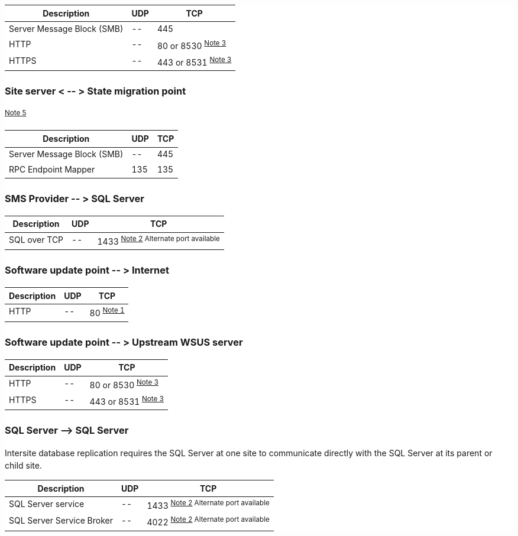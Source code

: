 |Description|UDP|TCP|  
|-----------------|---------|---------|  
|Server Message Block (SMB)|--|445|  
|HTTP|--|80 or 8530 <sup>[Note 3](#bkmk_note3)</sup>|  
|HTTPS|--|443 or 8531 <sup>[Note 3](#bkmk_note3)</sup>|  


###  <a name="BKMK_PortsSite-SMP"></a> Site server &lt; -- > State migration point  
 <sup>[Note 5](#bkmk_note5)</sup>  

|Description|UDP|TCP|  
|-----------------|---------|---------|  
|Server Message Block (SMB)|--|445|  
|RPC Endpoint Mapper|135|135|  


###  <a name="BKMK_PortsProvider-SQL"></a> SMS Provider -- > SQL Server  

|Description|UDP|TCP|  
|-----------------|---------|---------|  
|SQL over TCP|--|1433 <sup>[Note 2](#bkmk_note2) Alternate port available</sup>|  


###  <a name="BKMK_PortsSUP-Internet"></a> Software update point -- > Internet  

|Description|UDP|TCP|  
|-----------------|---------|---------|  
|HTTP|--|80 <sup>[Note 1](#bkmk_note1)</sup>|  


###  <a name="BKMK_PortsSUP-WSUS"></a> Software update point -- > Upstream WSUS server  

|Description|UDP|TCP|  
|-----------------|---------|---------|  
|HTTP|--|80 or 8530 <sup>[Note 3](#bkmk_note3)</sup>|  
|HTTPS|--|443 or 8531 <sup>[Note 3](#bkmk_note3)</sup>|  


###  <a name="BKMK_PortsSQL-SQL"></a> SQL Server --> SQL Server  
 Intersite database replication requires the SQL Server at one site to communicate directly with the SQL Server at its parent or child site.  

|Description|UDP|TCP|  
|-----------------|---------|---------|  
|SQL Server service|--|1433 <sup>[Note 2](#bkmk_note2) Alternate port available</sup>|  
|SQL Server Service Broker|--|4022 <sup>[Note 2](#bkmk_note2) Alternate port available</sup>|  
